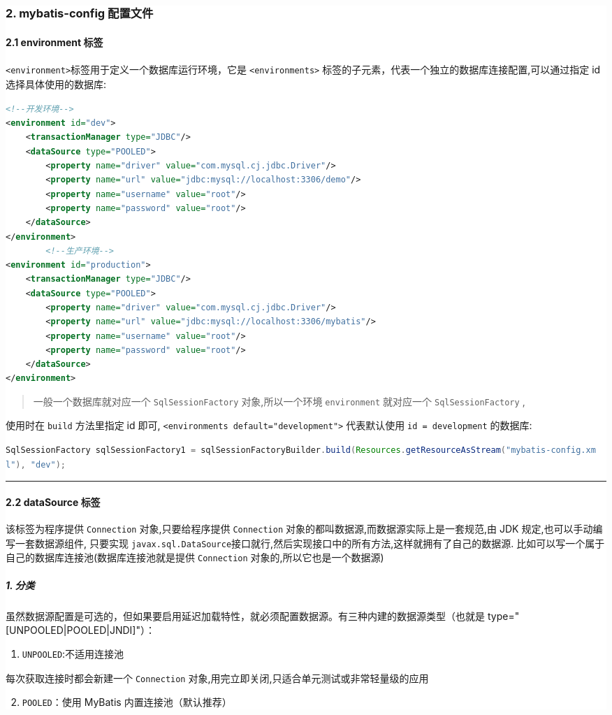 
### 2. mybatis-config 配置文件

#### 2.1 environment 标签

`<environment>`标签用于定义一个数据库运行环境，它是 `<environments>` 标签的子元素，代表一个独立的数据库连接配置,可以通过指定 id 选择具体使用的数据库:

```xml
<!--开发环境-->
<environment id="dev">
    <transactionManager type="JDBC"/>
    <dataSource type="POOLED">
        <property name="driver" value="com.mysql.cj.jdbc.Driver"/>
        <property name="url" value="jdbc:mysql://localhost:3306/demo"/>
        <property name="username" value="root"/>
        <property name="password" value="root"/>
    </dataSource>
</environment>
        <!--生产环境-->
<environment id="production">
    <transactionManager type="JDBC"/>
    <dataSource type="POOLED">
        <property name="driver" value="com.mysql.cj.jdbc.Driver"/>
        <property name="url" value="jdbc:mysql://localhost:3306/mybatis"/>
        <property name="username" value="root"/>
        <property name="password" value="root"/>
    </dataSource>
</environment>
```

> 一般一个数据库就对应一个 `SqlSessionFactory` 对象,所以一个环境 `environment` 就对应一个 `SqlSessionFactory` ,

使用时在 `build` 方法里指定 id 即可, `<environments default="development">` 代表默认使用 `id = development` 的数据库:

```java
SqlSessionFactory sqlSessionFactory1 = sqlSessionFactoryBuilder.build(Resources.getResourceAsStream("mybatis-config.xml"), "dev");
```

---

#### 2.2 dataSource 标签

该标签为程序提供 `Connection` 对象,只要给程序提供 `Connection` 对象的都叫数据源,而数据源实际上是一套规范,由 JDK 规定,也可以手动编写一套数据源组件,
只要实现 `javax.sql.DataSource`接口就行,然后实现接口中的所有方法,这样就拥有了自己的数据源.
比如可以写一个属于自己的数据库连接池(数据库连接池就是提供 `Connection` 对象的,所以它也是一个数据源)

##### 1. 分类

虽然数据源配置是可选的，但如果要启用延迟加载特性，就必须配置数据源。有三种内建的数据源类型（也就是 type="[UNPOOLED|POOLED|JNDI]"）：

1. `UNPOOLED`:不适用连接池

每次获取连接时都会新建一个 `Connection` 对象,用完立即关闭,只适合单元测试或非常轻量级的应用

2. `POOLED`：使用 MyBatis 内置连接池（默认推荐）
